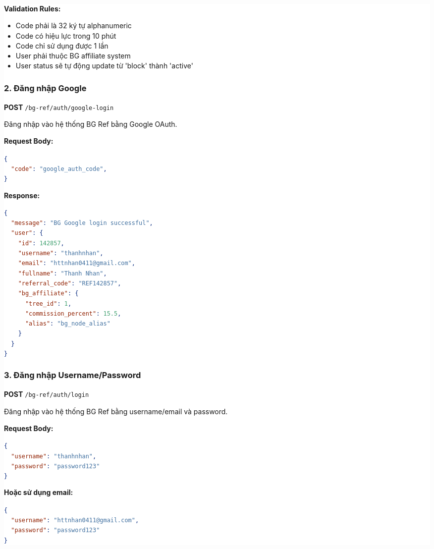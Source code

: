 **Validation Rules:**
- Code phải là 32 ký tự alphanumeric
- Code có hiệu lực trong 10 phút
- Code chỉ sử dụng được 1 lần
- User phải thuộc BG affiliate system
- User status sẽ tự động update từ 'block' thành 'active'

### 2. Đăng nhập Google
**POST** `/bg-ref/auth/google-login`

Đăng nhập vào hệ thống BG Ref bằng Google OAuth.

**Request Body:**
```json
{
  "code": "google_auth_code",
}
```

**Response:**
```json
{
  "message": "BG Google login successful",
  "user": {
    "id": 142857,
    "username": "thanhnhan",
    "email": "httnhan0411@gmail.com",
    "fullname": "Thanh Nhan",
    "referral_code": "REF142857",
    "bg_affiliate": {
      "tree_id": 1,
      "commission_percent": 15.5,
      "alias": "bg_node_alias"
    }
  }
}
```

### 3. Đăng nhập Username/Password
**POST** `/bg-ref/auth/login`

Đăng nhập vào hệ thống BG Ref bằng username/email và password.

**Request Body:**
```json
{
  "username": "thanhnhan",
  "password": "password123"
}
```

**Hoặc sử dụng email:**
```json
{
  "username": "httnhan0411@gmail.com",
  "password": "password123"
}
```
